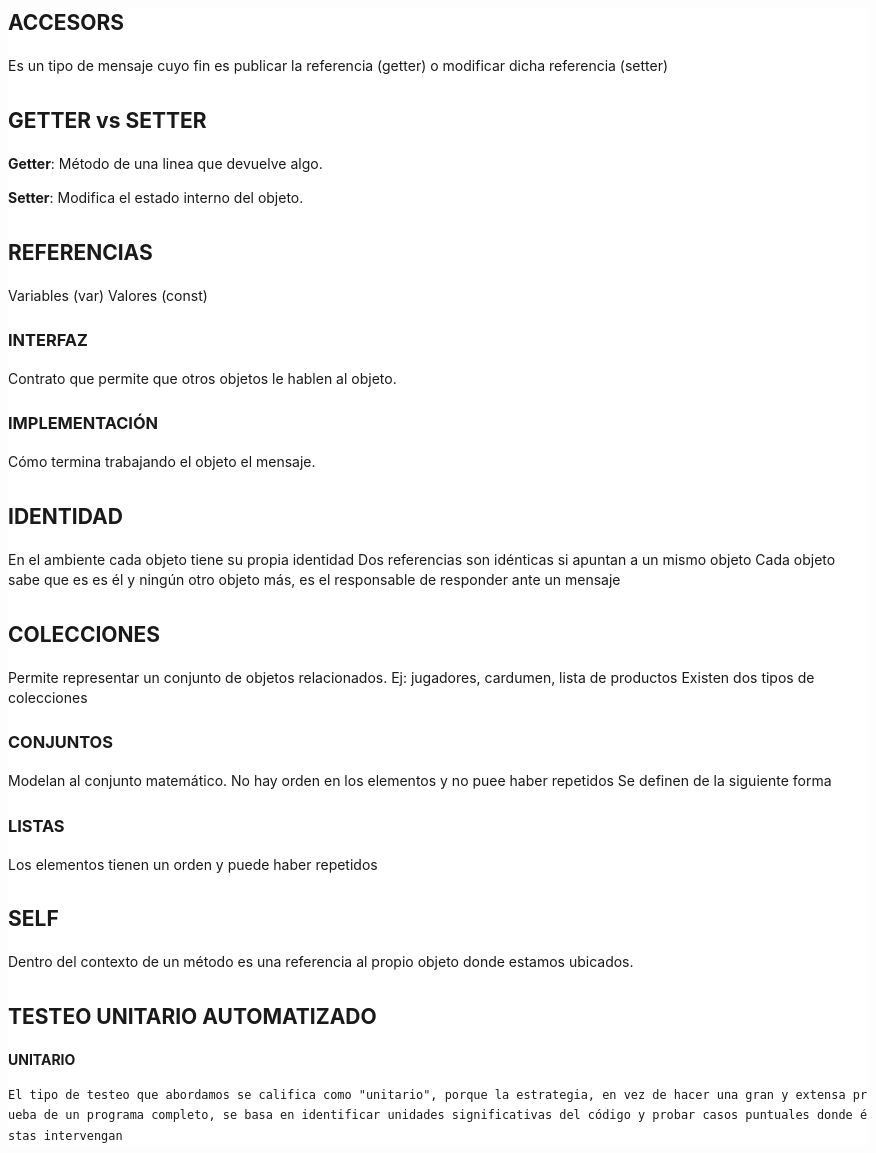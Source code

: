 ## ACCESORS
Es un tipo de mensaje cuyo fin es publicar la referencia (getter) o modificar dicha referencia (setter)

## GETTER vs SETTER
**Getter**: Método de una linea que devuelve algo.

**Setter**: Modifica el estado interno del objeto.

## REFERENCIAS
Variables (var)
Valores (const)

### INTERFAZ
Contrato que permite que otros objetos le hablen al objeto.

### IMPLEMENTACIÓN
Cómo termina trabajando el objeto el mensaje.

## IDENTIDAD
En el ambiente cada objeto tiene su propia identidad
Dos referencias son idénticas si apuntan a un mismo objeto
Cada objeto sabe que es es él y ningún otro objeto más, es el responsable de responder ante un mensaje

## COLECCIONES
Permite representar un conjunto de objetos relacionados. Ej: jugadores, cardumen, lista de productos
Existen dos tipos de colecciones

### CONJUNTOS
Modelan al conjunto matemático. No hay orden en los elementos y no puee haber repetidos
Se definen de la siguiente forma

### LISTAS
Los elementos tienen un orden y puede haber repetidos

## SELF
Dentro del contexto de un método es una referencia al propio objeto donde estamos ubicados.

## TESTEO UNITARIO AUTOMATIZADO
**UNITARIO**

	El tipo de testeo que abordamos se califica como "unitario", porque la estrategia, en vez de hacer una gran y extensa prueba de un programa completo, se basa en identificar unidades significativas del código y probar casos puntuales donde éstas intervengan
